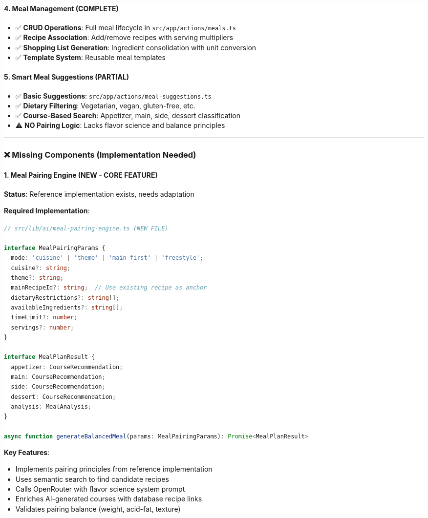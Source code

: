 #### 4. **Meal Management** (COMPLETE)
- ✅ **CRUD Operations**: Full meal lifecycle in `src/app/actions/meals.ts`
- ✅ **Recipe Association**: Add/remove recipes with serving multipliers
- ✅ **Shopping List Generation**: Ingredient consolidation with unit conversion
- ✅ **Template System**: Reusable meal templates

#### 5. **Smart Meal Suggestions** (PARTIAL)
- ✅ **Basic Suggestions**: `src/app/actions/meal-suggestions.ts`
- ✅ **Dietary Filtering**: Vegetarian, vegan, gluten-free, etc.
- ✅ **Course-Based Search**: Appetizer, main, side, dessert classification
- ⚠️ **NO Pairing Logic**: Lacks flavor science and balance principles

---

### ❌ Missing Components (Implementation Needed)

#### 1. **Meal Pairing Engine** (NEW - CORE FEATURE)
**Status**: Reference implementation exists, needs adaptation

**Required Implementation**:
```typescript
// src/lib/ai/meal-pairing-engine.ts (NEW FILE)

interface MealPairingParams {
  mode: 'cuisine' | 'theme' | 'main-first' | 'freestyle';
  cuisine?: string;
  theme?: string;
  mainRecipeId?: string;  // Use existing recipe as anchor
  dietaryRestrictions?: string[];
  availableIngredients?: string[];
  timeLimit?: number;
  servings?: number;
}

interface MealPlanResult {
  appetizer: CourseRecommendation;
  main: CourseRecommendation;
  side: CourseRecommendation;
  dessert: CourseRecommendation;
  analysis: MealAnalysis;
}

async function generateBalancedMeal(params: MealPairingParams): Promise<MealPlanResult>
```

**Key Features**:
- Implements pairing principles from reference implementation
- Uses semantic search to find candidate recipes
- Calls OpenRouter with flavor science system prompt
- Enriches AI-generated courses with database recipe links
- Validates pairing balance (weight, acid-fat, texture)

